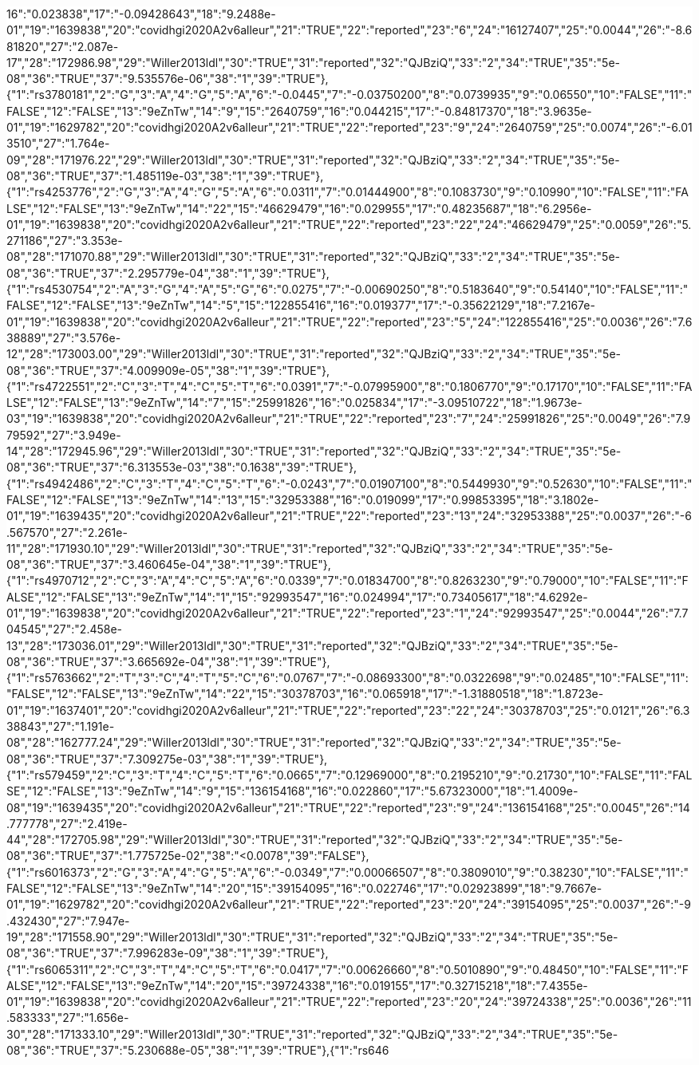 16":"0.023838","17":"-0.09428643","18":"9.2488e-01","19":"1639838","20":"covidhgi2020A2v6alleur","21":"TRUE","22":"reported","23":"6","24":"16127407","25":"0.0044","26":"-8.681820","27":"2.087e-17","28":"172986.98","29":"Willer2013ldl","30":"TRUE","31":"reported","32":"QJBziQ","33":"2","34":"TRUE","35":"5e-08","36":"TRUE","37":"9.535576e-06","38":"1","39":"TRUE"},{"1":"rs3780181","2":"G","3":"A","4":"G","5":"A","6":"-0.0445","7":"-0.03750200","8":"0.0739935","9":"0.06550","10":"FALSE","11":"FALSE","12":"FALSE","13":"9eZnTw","14":"9","15":"2640759","16":"0.044215","17":"-0.84817370","18":"3.9635e-01","19":"1629782","20":"covidhgi2020A2v6alleur","21":"TRUE","22":"reported","23":"9","24":"2640759","25":"0.0074","26":"-6.013510","27":"1.764e-09","28":"171976.22","29":"Willer2013ldl","30":"TRUE","31":"reported","32":"QJBziQ","33":"2","34":"TRUE","35":"5e-08","36":"TRUE","37":"1.485119e-03","38":"1","39":"TRUE"},{"1":"rs4253776","2":"G","3":"A","4":"G","5":"A","6":"0.0311","7":"0.01444900","8":"0.1083730","9":"0.10990","10":"FALSE","11":"FALSE","12":"FALSE","13":"9eZnTw","14":"22","15":"46629479","16":"0.029955","17":"0.48235687","18":"6.2956e-01","19":"1639838","20":"covidhgi2020A2v6alleur","21":"TRUE","22":"reported","23":"22","24":"46629479","25":"0.0059","26":"5.271186","27":"3.353e-08","28":"171070.88","29":"Willer2013ldl","30":"TRUE","31":"reported","32":"QJBziQ","33":"2","34":"TRUE","35":"5e-08","36":"TRUE","37":"2.295779e-04","38":"1","39":"TRUE"},{"1":"rs4530754","2":"A","3":"G","4":"A","5":"G","6":"0.0275","7":"-0.00690250","8":"0.5183640","9":"0.54140","10":"FALSE","11":"FALSE","12":"FALSE","13":"9eZnTw","14":"5","15":"122855416","16":"0.019377","17":"-0.35622129","18":"7.2167e-01","19":"1639838","20":"covidhgi2020A2v6alleur","21":"TRUE","22":"reported","23":"5","24":"122855416","25":"0.0036","26":"7.638889","27":"3.576e-12","28":"173003.00","29":"Willer2013ldl","30":"TRUE","31":"reported","32":"QJBziQ","33":"2","34":"TRUE","35":"5e-08","36":"TRUE","37":"4.009909e-05","38":"1","39":"TRUE"},{"1":"rs4722551","2":"C","3":"T","4":"C","5":"T","6":"0.0391","7":"-0.07995900","8":"0.1806770","9":"0.17170","10":"FALSE","11":"FALSE","12":"FALSE","13":"9eZnTw","14":"7","15":"25991826","16":"0.025834","17":"-3.09510722","18":"1.9673e-03","19":"1639838","20":"covidhgi2020A2v6alleur","21":"TRUE","22":"reported","23":"7","24":"25991826","25":"0.0049","26":"7.979592","27":"3.949e-14","28":"172945.96","29":"Willer2013ldl","30":"TRUE","31":"reported","32":"QJBziQ","33":"2","34":"TRUE","35":"5e-08","36":"TRUE","37":"6.313553e-03","38":"0.1638","39":"TRUE"},{"1":"rs4942486","2":"C","3":"T","4":"C","5":"T","6":"-0.0243","7":"0.01907100","8":"0.5449930","9":"0.52630","10":"FALSE","11":"FALSE","12":"FALSE","13":"9eZnTw","14":"13","15":"32953388","16":"0.019099","17":"0.99853395","18":"3.1802e-01","19":"1639435","20":"covidhgi2020A2v6alleur","21":"TRUE","22":"reported","23":"13","24":"32953388","25":"0.0037","26":"-6.567570","27":"2.261e-11","28":"171930.10","29":"Willer2013ldl","30":"TRUE","31":"reported","32":"QJBziQ","33":"2","34":"TRUE","35":"5e-08","36":"TRUE","37":"3.460645e-04","38":"1","39":"TRUE"},{"1":"rs4970712","2":"C","3":"A","4":"C","5":"A","6":"0.0339","7":"0.01834700","8":"0.8263230","9":"0.79000","10":"FALSE","11":"FALSE","12":"FALSE","13":"9eZnTw","14":"1","15":"92993547","16":"0.024994","17":"0.73405617","18":"4.6292e-01","19":"1639838","20":"covidhgi2020A2v6alleur","21":"TRUE","22":"reported","23":"1","24":"92993547","25":"0.0044","26":"7.704545","27":"2.458e-13","28":"173036.01","29":"Willer2013ldl","30":"TRUE","31":"reported","32":"QJBziQ","33":"2","34":"TRUE","35":"5e-08","36":"TRUE","37":"3.665692e-04","38":"1","39":"TRUE"},{"1":"rs5763662","2":"T","3":"C","4":"T","5":"C","6":"0.0767","7":"-0.08693300","8":"0.0322698","9":"0.02485","10":"FALSE","11":"FALSE","12":"FALSE","13":"9eZnTw","14":"22","15":"30378703","16":"0.065918","17":"-1.31880518","18":"1.8723e-01","19":"1637401","20":"covidhgi2020A2v6alleur","21":"TRUE","22":"reported","23":"22","24":"30378703","25":"0.0121","26":"6.338843","27":"1.191e-08","28":"162777.24","29":"Willer2013ldl","30":"TRUE","31":"reported","32":"QJBziQ","33":"2","34":"TRUE","35":"5e-08","36":"TRUE","37":"7.309275e-03","38":"1","39":"TRUE"},{"1":"rs579459","2":"C","3":"T","4":"C","5":"T","6":"0.0665","7":"0.12969000","8":"0.2195210","9":"0.21730","10":"FALSE","11":"FALSE","12":"FALSE","13":"9eZnTw","14":"9","15":"136154168","16":"0.022860","17":"5.67323000","18":"1.4009e-08","19":"1639435","20":"covidhgi2020A2v6alleur","21":"TRUE","22":"reported","23":"9","24":"136154168","25":"0.0045","26":"14.777778","27":"2.419e-44","28":"172705.98","29":"Willer2013ldl","30":"TRUE","31":"reported","32":"QJBziQ","33":"2","34":"TRUE","35":"5e-08","36":"TRUE","37":"1.775725e-02","38":"<0.0078","39":"FALSE"},{"1":"rs6016373","2":"G","3":"A","4":"G","5":"A","6":"-0.0349","7":"0.00066507","8":"0.3809010","9":"0.38230","10":"FALSE","11":"FALSE","12":"FALSE","13":"9eZnTw","14":"20","15":"39154095","16":"0.022746","17":"0.02923899","18":"9.7667e-01","19":"1629782","20":"covidhgi2020A2v6alleur","21":"TRUE","22":"reported","23":"20","24":"39154095","25":"0.0037","26":"-9.432430","27":"7.947e-19","28":"171558.90","29":"Willer2013ldl","30":"TRUE","31":"reported","32":"QJBziQ","33":"2","34":"TRUE","35":"5e-08","36":"TRUE","37":"7.996283e-09","38":"1","39":"TRUE"},{"1":"rs6065311","2":"C","3":"T","4":"C","5":"T","6":"0.0417","7":"0.00626660","8":"0.5010890","9":"0.48450","10":"FALSE","11":"FALSE","12":"FALSE","13":"9eZnTw","14":"20","15":"39724338","16":"0.019155","17":"0.32715218","18":"7.4355e-01","19":"1639838","20":"covidhgi2020A2v6alleur","21":"TRUE","22":"reported","23":"20","24":"39724338","25":"0.0036","26":"11.583333","27":"1.656e-30","28":"171333.10","29":"Willer2013ldl","30":"TRUE","31":"reported","32":"QJBziQ","33":"2","34":"TRUE","35":"5e-08","36":"TRUE","37":"5.230688e-05","38":"1","39":"TRUE"},{"1":"rs646